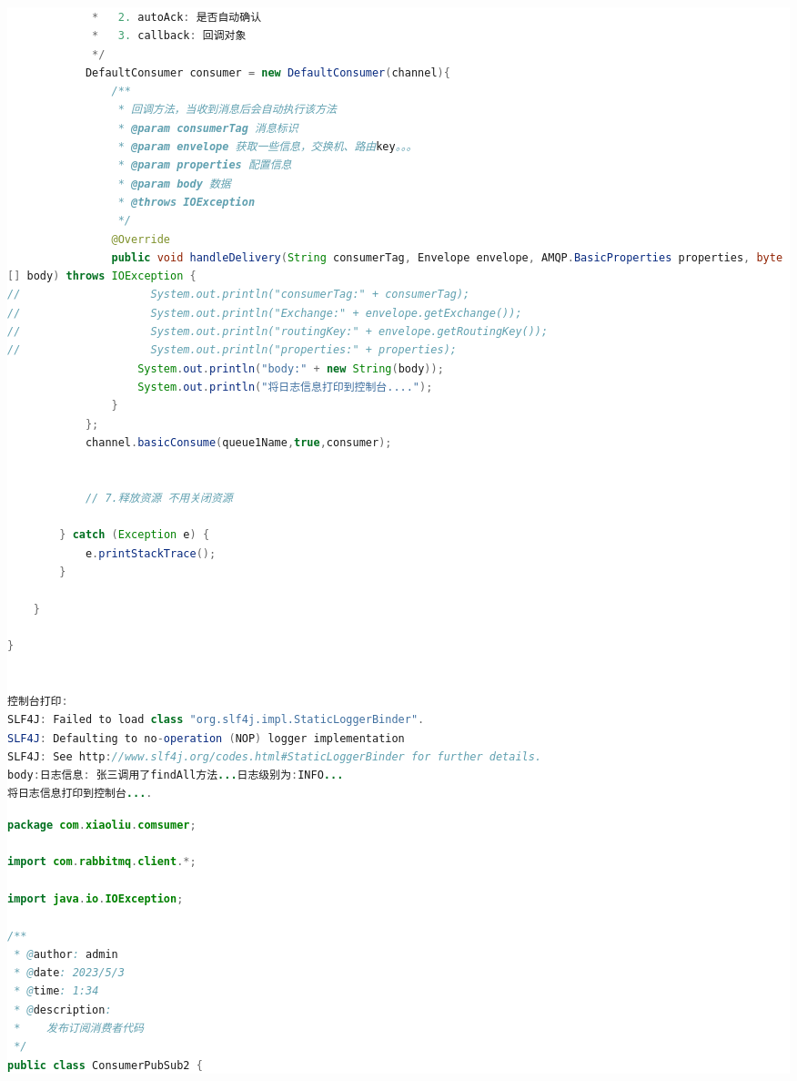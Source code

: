 ```java
             *   2. autoAck: 是否自动确认
             *   3. callback: 回调对象
             */
            DefaultConsumer consumer = new DefaultConsumer(channel){
                /**
                 * 回调方法，当收到消息后会自动执行该方法
                 * @param consumerTag 消息标识
                 * @param envelope 获取一些信息，交换机、路由key。。。
                 * @param properties 配置信息
                 * @param body 数据
                 * @throws IOException
                 */
                @Override
                public void handleDelivery(String consumerTag, Envelope envelope, AMQP.BasicProperties properties, byte[] body) throws IOException {
//                    System.out.println("consumerTag:" + consumerTag);
//                    System.out.println("Exchange:" + envelope.getExchange());
//                    System.out.println("routingKey:" + envelope.getRoutingKey());
//                    System.out.println("properties:" + properties);
                    System.out.println("body:" + new String(body));
                    System.out.println("将日志信息打印到控制台....");
                }
            };
            channel.basicConsume(queue1Name,true,consumer);


            // 7.释放资源 不用关闭资源

        } catch (Exception e) {
            e.printStackTrace();
        }

    }

}


控制台打印:
SLF4J: Failed to load class "org.slf4j.impl.StaticLoggerBinder".
SLF4J: Defaulting to no-operation (NOP) logger implementation
SLF4J: See http://www.slf4j.org/codes.html#StaticLoggerBinder for further details.
body:日志信息: 张三调用了findAll方法...日志级别为:INFO...
将日志信息打印到控制台....
```



```java
package com.xiaoliu.comsumer;

import com.rabbitmq.client.*;

import java.io.IOException;

/**
 * @author: admin
 * @date: 2023/5/3
 * @time: 1:34
 * @description:
 *    发布订阅消费者代码
 */
public class ConsumerPubSub2 {


```